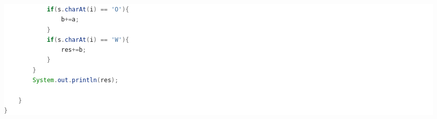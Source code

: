 ```java
            if(s.charAt(i) == 'O'){
                b+=a;
            }
            if(s.charAt(i) == 'W'){
                res+=b;
            }
        }
        System.out.println(res);

    }
}

```

